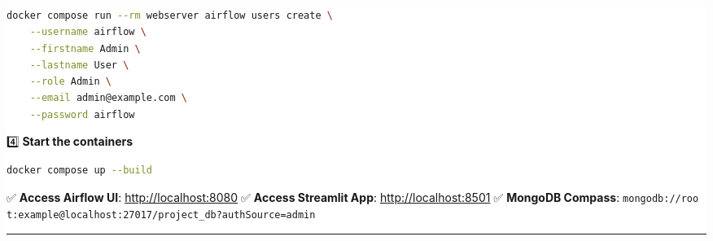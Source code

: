 ```bash
docker compose run --rm webserver airflow users create \
    --username airflow \
    --firstname Admin \
    --lastname User \
    --role Admin \
    --email admin@example.com \
    --password airflow
```

4️⃣ **Start the containers**

```bash
docker compose up --build
```

✅ **Access Airflow UI**: [http://localhost:8080](http://localhost:8080)
✅ **Access Streamlit App**: [http://localhost:8501](http://localhost:8501)
✅ **MongoDB Compass**: `mongodb://root:example@localhost:27017/project_db?authSource=admin`

---